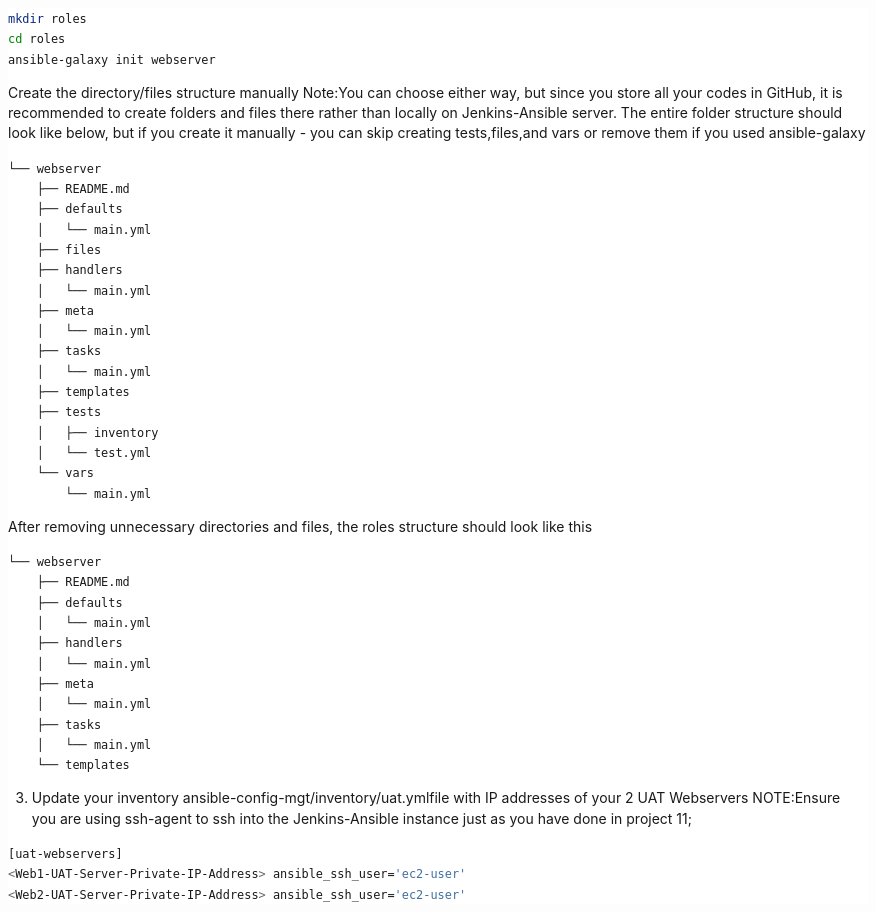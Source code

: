 ```bash
mkdir roles
cd roles
ansible-galaxy init webserver
```

Create the directory/files structure manually
Note:You can choose either way, but since you store all your codes in GitHub, it is recommended to create folders and files there rather than locally on Jenkins-Ansible server.
The entire folder structure should look like below, but if you create it manually - you can skip creating tests,files,and vars or remove them if you used ansible-galaxy

```bash
└── webserver
    ├── README.md
    ├── defaults
    │   └── main.yml
    ├── files
    ├── handlers
    │   └── main.yml
    ├── meta
    │   └── main.yml
    ├── tasks
    │   └── main.yml
    ├── templates
    ├── tests
    │   ├── inventory
    │   └── test.yml
    └── vars
        └── main.yml
```

After removing unnecessary directories and files, the roles structure should look like this

```bash
└── webserver
    ├── README.md
    ├── defaults
    │   └── main.yml
    ├── handlers
    │   └── main.yml
    ├── meta
    │   └── main.yml
    ├── tasks
    │   └── main.yml
    └── templates
```

3.  Update your inventory ansible-config-mgt/inventory/uat.ymlfile with IP addresses of your 2 UAT Webservers
NOTE:Ensure you are using ssh-agent to ssh into the Jenkins-Ansible instance just as you have done in project 11;

```bash
[uat-webservers]
<Web1-UAT-Server-Private-IP-Address> ansible_ssh_user='ec2-user'
<Web2-UAT-Server-Private-IP-Address> ansible_ssh_user='ec2-user'
```
